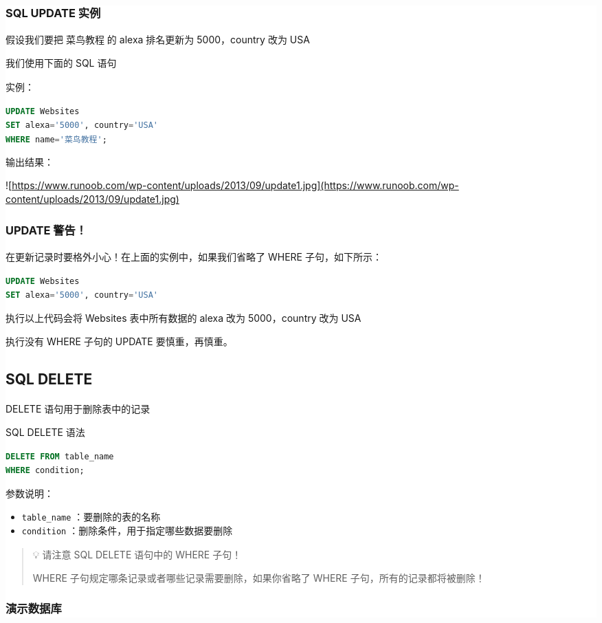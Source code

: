 

### SQL UPDATE 实例

假设我们要把 菜鸟教程 的 alexa 排名更新为 5000，country 改为 USA

我们使用下面的 SQL 语句

实例：

```sql
UPDATE Websites 
SET alexa='5000', country='USA' 
WHERE name='菜鸟教程';
```

输出结果：

![https://www.runoob.com/wp-content/uploads/2013/09/update1.jpg](https://www.runoob.com/wp-content/uploads/2013/09/update1.jpg)



### UPDATE 警告！

在更新记录时要格外小心！在上面的实例中，如果我们省略了 WHERE 子句，如下所示：

```sql
UPDATE Websites
SET alexa='5000', country='USA'
```

执行以上代码会将 Websites 表中所有数据的 alexa 改为 5000，country 改为 USA

执行没有 WHERE 子句的 UPDATE 要慎重，再慎重。



## SQL DELETE

DELETE 语句用于删除表中的记录



SQL DELETE 语法

```sql
DELETE FROM table_name
WHERE condition;
```

参数说明：

- `table_name` ：要删除的表的名称
- `condition` ：删除条件，用于指定哪些数据要删除

> 💡   请注意 SQL DELETE 语句中的 WHERE 子句！
>
> WHERE 子句规定哪条记录或者哪些记录需要删除，如果你省略了 WHERE 子句，所有的记录都将被删除！



### 演示数据库
